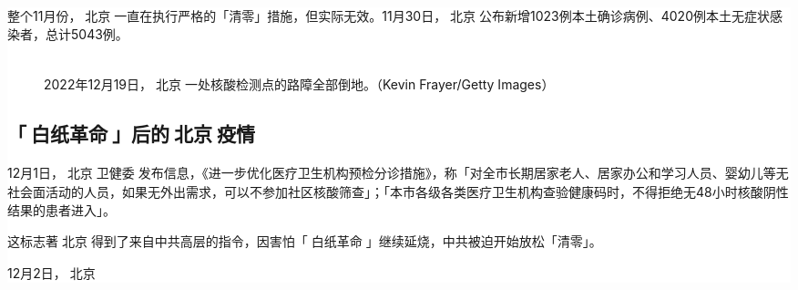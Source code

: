  <p>
  整个11月份，
  <ok href="/term/2252">
   北京
  </ok>
  一直在执行严格的「清零」措施，但实际无效。11月30日，
  <ok href="/term/2252">
   北京
  </ok>
  公布新增1023例本土确诊病例、4020例本土无症状感染者，总计5043例。
 </p>
 <figure aria-describedby="caption-attachment-13887813" id="attachment_13887813">
  <ok href="https://i.epochtimes.com/assets/uploads/2022/12/id13887813-GettyImages-1450272183.jpg" target="_blank">
   <img alt="" src="https://i.epochtimes.com/assets/uploads/2022/12/id13887813-GettyImages-1450272183-600x409.jpg"/>
  </ok>
  <br/><figcaption id="caption-attachment-13887813">
   2022年12月19日，
   <ok href="/term/2252">
    北京
   </ok>
   一处核酸检测点的路障全部倒地。（Kevin Frayer/Getty Images）
  </figcaption>
 </figure>
 <h2>
  「
  <ok href="/term/812436">
   白纸革命
  </ok>
  」后的
  <ok href="/term/2252">
   北京
  </ok>
  <ok href="/term/16057">
   疫情
  </ok>
 </h2>
 <p>
  12月1日，
  <ok href="/term/2252">
   北京
  </ok>
  <ok href="/term/221596">
   卫健委
  </ok>
  发布信息，《进一步优化医疗卫生机构预检分诊措施》，称「对全市长期居家老人、居家办公和学习人员、婴幼儿等无社会面活动的人员，如果无外出需求，可以不参加社区核酸筛查」；「本市各级各类医疗卫生机构查验健康码时，不得拒绝无48小时核酸阴性结果的患者进入」。
 </p>
 <p>
  这标志著
  <ok href="/term/2252">
   北京
  </ok>
  得到了来自中共高层的指令，因害怕「
  <ok href="/term/812436">
   白纸革命
  </ok>
  」继续延烧，中共被迫开始放松「清零」。
 </p>
 <p>
  12月2日，
  <ok href="/term/2252">
   北京